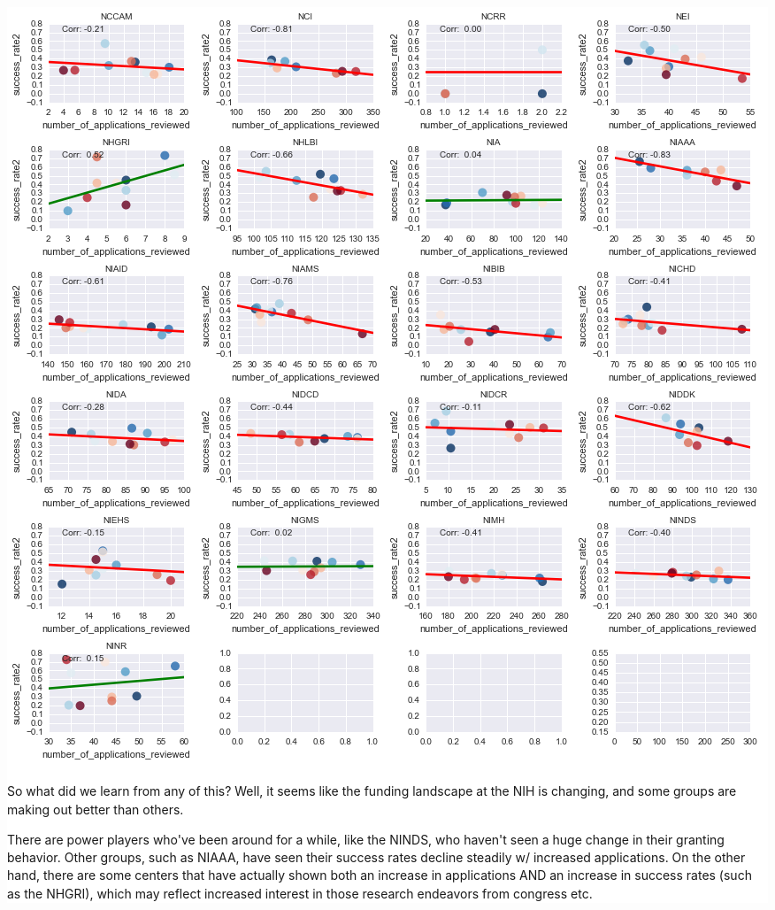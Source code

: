 </div>


![png](../images/2015/ntbk/2015-10-29-nih_grant_analysis_20_0.png)


So what did we learn from any of this? Well, it seems like the funding landscape at the NIH is changing, and some groups are making out better than others.

There are power players who've been around for a while, like the NINDS, who haven't seen a huge change in their granting behavior. Other groups, such as NIAAA, have seen their success rates decline steadily w/ increased applications. On the other hand, there are some centers that have actually shown both an increase in applications AND an increase in success rates (such as the NHGRI), which may reflect increased interest in those research endeavors from congress etc.
